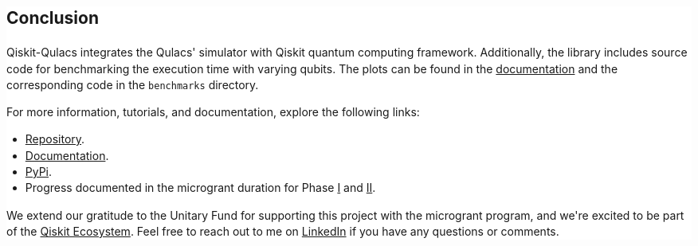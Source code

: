 ## Conclusion

Qiskit-Qulacs integrates the Qulacs' simulator with Qiskit quantum computing framework. Additionally, the library includes source code for benchmarking the execution time with varying qubits. The plots can be found in the [documentation](https://qiskit-qulacs.netlify.app/intro/project_overview) and the corresponding code in the `benchmarks` directory.

For more information, tutorials, and documentation, explore the following links:

- [Repository](https://github.com/Gopal-Dahale/qiskit-qulacs).
- [Documentation](https://qiskit-qulacs.netlify.app/).
- [PyPi](https://pypi.org/project/qiskit-qulacs/).
- Progress documented in the microgrant duration for Phase [I](https://drive.google.com/file/d/1KscskIwvh1ClKsGGJCNTQo0TgZw9SpCM/view) and [II](https://drive.google.com/file/d/1IYXOSlHiVySBu8bQ-7XMey8XJr9jZBDw/view).

We extend our gratitude to the Unitary Fund for supporting this project with the microgrant program, and we're excited to be part of the [Qiskit Ecosystem](https://qiskit.github.io/ecosystem/). Feel free to reach out to me on [LinkedIn](https://www.linkedin.com/in/gopald27/) if you have any questions or comments.

